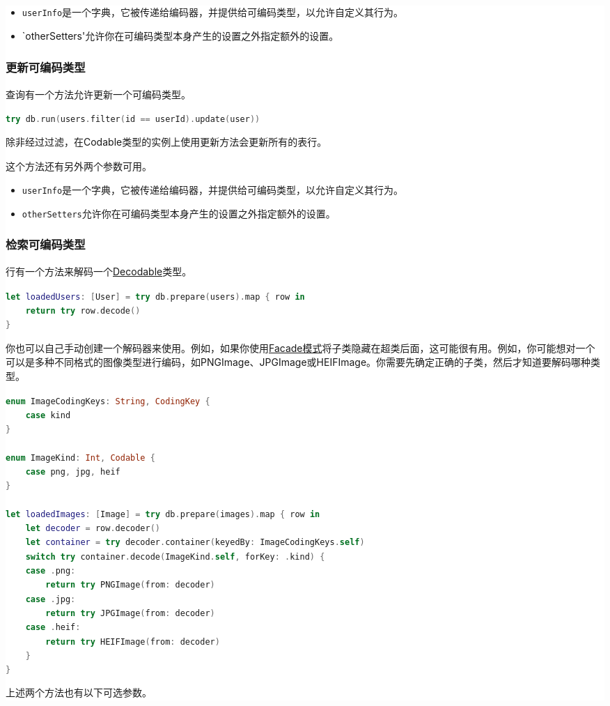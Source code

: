 - `userInfo`是一个字典，它被传递给编码器，并提供给可编码类型，以允许自定义其行为。

- `otherSetters'允许你在可编码类型本身产生的设置之外指定额外的设置。

### 更新可编码类型

查询有一个方法允许更新一个可编码类型。

```swift
try db.run(users.filter(id == userId).update(user))
```

除非经过过滤，在Codable类型的实例上使用更新方法会更新所有的表行。

这个方法还有另外两个参数可用。

- `userInfo`是一个字典，它被传递给编码器，并提供给可编码类型，以允许自定义其行为。

- `otherSetters`允许你在可编码类型本身产生的设置之外指定额外的设置。

### 检索可编码类型

行有一个方法来解码一个[Decodable](https://developer.apple.com/documentation/swift/decodable)类型。

```swift
let loadedUsers: [User] = try db.prepare(users).map { row in
    return try row.decode()
}
```

你也可以自己手动创建一个解码器来使用。例如，如果你使用[Facade模式](https://en.wikipedia.org/wiki/Facade_pattern)将子类隐藏在超类后面，这可能很有用。例如，你可能想对一个可以是多种不同格式的图像类型进行编码，如PNGImage、JPGImage或HEIFImage。你需要先确定正确的子类，然后才知道要解码哪种类型。

```swift
enum ImageCodingKeys: String, CodingKey {
    case kind
}

enum ImageKind: Int, Codable {
    case png, jpg, heif
}

let loadedImages: [Image] = try db.prepare(images).map { row in
    let decoder = row.decoder()
    let container = try decoder.container(keyedBy: ImageCodingKeys.self)
    switch try container.decode(ImageKind.self, forKey: .kind) {
    case .png:
        return try PNGImage(from: decoder)
    case .jpg:
        return try JPGImage(from: decoder)
    case .heif:
        return try HEIFImage(from: decoder)
    }
}
```

上述两个方法也有以下可选参数。
